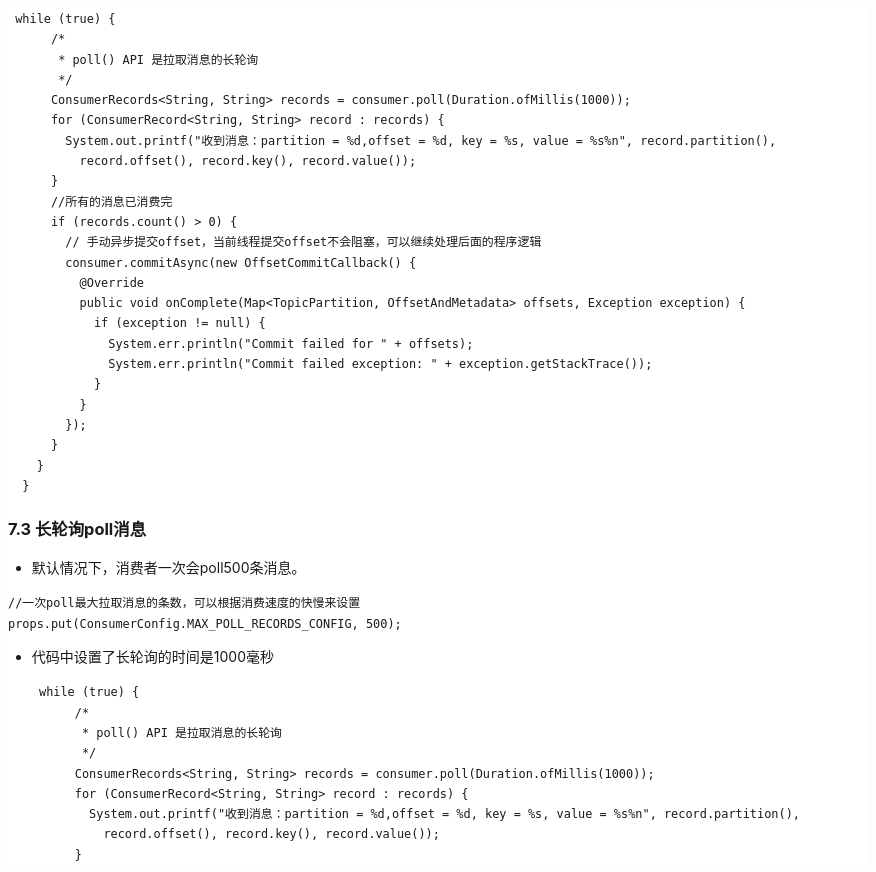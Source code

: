 ```
 while (true) {
      /*
       * poll() API 是拉取消息的长轮询
       */
      ConsumerRecords<String, String> records = consumer.poll(Duration.ofMillis(1000));
      for (ConsumerRecord<String, String> record : records) {
        System.out.printf("收到消息：partition = %d,offset = %d, key = %s, value = %s%n", record.partition(),
          record.offset(), record.key(), record.value());
      }
      //所有的消息已消费完
      if (records.count() > 0) { 
        // 手动异步提交offset，当前线程提交offset不会阻塞，可以继续处理后面的程序逻辑
        consumer.commitAsync(new OffsetCommitCallback() {
          @Override
          public void onComplete(Map<TopicPartition, OffsetAndMetadata> offsets, Exception exception) {
            if (exception != null) {
              System.err.println("Commit failed for " + offsets);
              System.err.println("Commit failed exception: " + exception.getStackTrace());
            }
          }
        });
      }
    }
  }

```

### 7.3 长轮询poll消息

- 默认情况下，消费者一次会poll500条消息。

```
//一次poll最大拉取消息的条数，可以根据消费速度的快慢来设置
props.put(ConsumerConfig.MAX_POLL_RECORDS_CONFIG, 500);
```

- 代码中设置了长轮询的时间是1000毫秒

  ```
   while (true) {
        /*
         * poll() API 是拉取消息的长轮询
         */
        ConsumerRecords<String, String> records = consumer.poll(Duration.ofMillis(1000));
        for (ConsumerRecord<String, String> record : records) {
          System.out.printf("收到消息：partition = %d,offset = %d, key = %s, value = %s%n", record.partition(),
            record.offset(), record.key(), record.value());
        }
  
  ```
